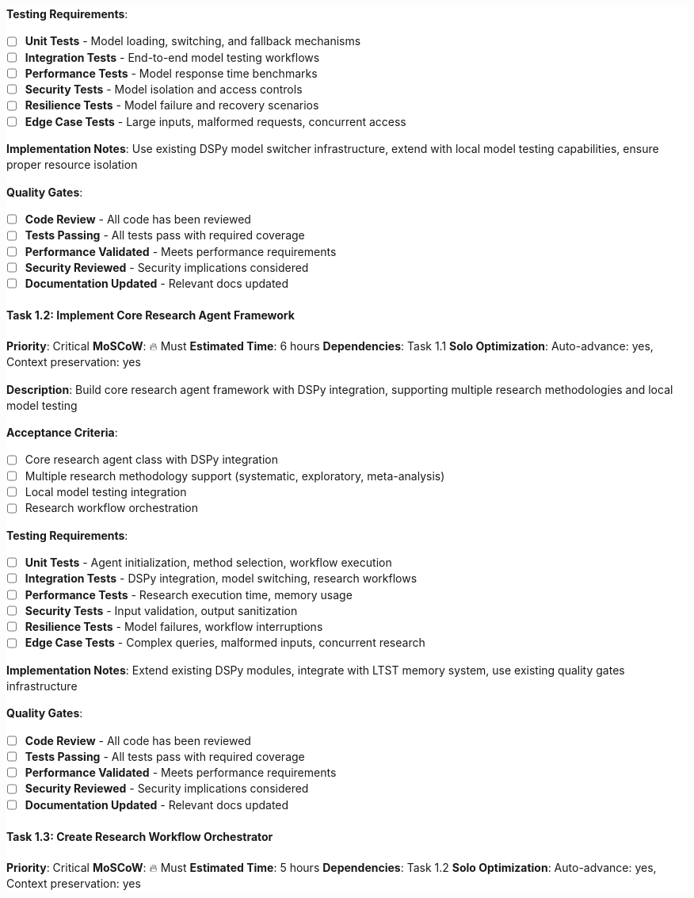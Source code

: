 **Testing Requirements**:
- [ ] **Unit Tests** - Model loading, switching, and fallback mechanisms
- [ ] **Integration Tests** - End-to-end model testing workflows
- [ ] **Performance Tests** - Model response time benchmarks
- [ ] **Security Tests** - Model isolation and access controls
- [ ] **Resilience Tests** - Model failure and recovery scenarios
- [ ] **Edge Case Tests** - Large inputs, malformed requests, concurrent access

**Implementation Notes**: Use existing DSPy model switcher infrastructure, extend with local model testing capabilities, ensure proper resource isolation

**Quality Gates**:
- [ ] **Code Review** - All code has been reviewed
- [ ] **Tests Passing** - All tests pass with required coverage
- [ ] **Performance Validated** - Meets performance requirements
- [ ] **Security Reviewed** - Security implications considered
- [ ] **Documentation Updated** - Relevant docs updated

#### Task 1.2: Implement Core Research Agent Framework
**Priority**: Critical
**MoSCoW**: 🔥 Must
**Estimated Time**: 6 hours
**Dependencies**: Task 1.1
**Solo Optimization**: Auto-advance: yes, Context preservation: yes

**Description**: Build core research agent framework with DSPy integration, supporting multiple research methodologies and local model testing

**Acceptance Criteria**:
- [ ] Core research agent class with DSPy integration
- [ ] Multiple research methodology support (systematic, exploratory, meta-analysis)
- [ ] Local model testing integration
- [ ] Research workflow orchestration

**Testing Requirements**:
- [ ] **Unit Tests** - Agent initialization, method selection, workflow execution
- [ ] **Integration Tests** - DSPy integration, model switching, research workflows
- [ ] **Performance Tests** - Research execution time, memory usage
- [ ] **Security Tests** - Input validation, output sanitization
- [ ] **Resilience Tests** - Model failures, workflow interruptions
- [ ] **Edge Case Tests** - Complex queries, malformed inputs, concurrent research

**Implementation Notes**: Extend existing DSPy modules, integrate with LTST memory system, use existing quality gates infrastructure

**Quality Gates**:
- [ ] **Code Review** - All code has been reviewed
- [ ] **Tests Passing** - All tests pass with required coverage
- [ ] **Performance Validated** - Meets performance requirements
- [ ] **Security Reviewed** - Security implications considered
- [ ] **Documentation Updated** - Relevant docs updated

#### Task 1.3: Create Research Workflow Orchestrator
**Priority**: Critical
**MoSCoW**: 🔥 Must
**Estimated Time**: 5 hours
**Dependencies**: Task 1.2
**Solo Optimization**: Auto-advance: yes, Context preservation: yes
